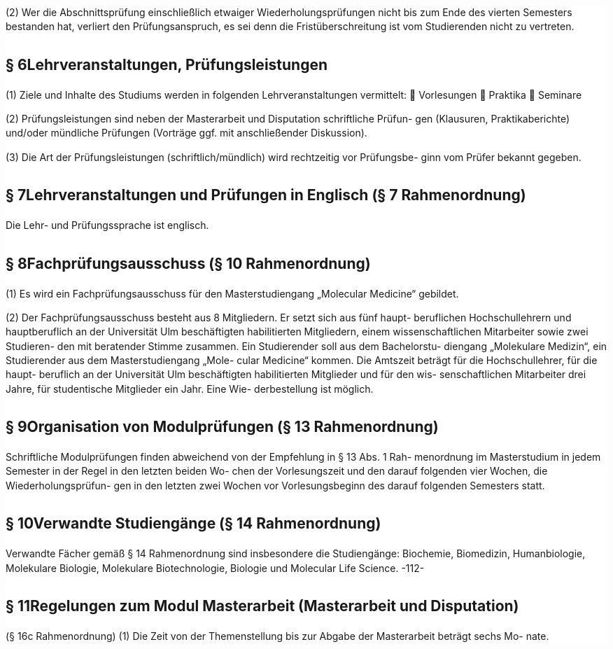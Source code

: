 (2) Wer die Abschnittsprüfung einschließlich etwaiger Wiederholungsprüfungen nicht bis zum Ende des vierten Semesters bestanden hat, verliert den Prüfungsanspruch, es sei denn die Fristüberschreitung ist vom Studierenden nicht zu vertreten.

## § 6Lehrveranstaltungen, Prüfungsleistungen

(1) Ziele und Inhalte des Studiums werden in folgenden Lehrveranstaltungen vermittelt:  Vorlesungen  Praktika  Seminare

(2) Prüfungsleistungen sind neben der Masterarbeit und Disputation schriftliche Prüfun- gen (Klausuren, Praktikaberichte) und/oder mündliche Prüfungen (Vorträge ggf. mit anschließender Diskussion).

(3) Die Art der Prüfungsleistungen (schriftlich/mündlich) wird rechtzeitig vor Prüfungsbe- ginn vom Prüfer bekannt gegeben.

## § 7Lehrveranstaltungen und Prüfungen in Englisch (§ 7 Rahmenordnung)

Die Lehr- und Prüfungssprache ist englisch.

## § 8Fachprüfungsausschuss (§ 10 Rahmenordnung)

(1) Es wird ein Fachprüfungsausschuss für den Masterstudiengang „Molecular Medicine“ gebildet.

(2) Der Fachprüfungsausschuss besteht aus 8 Mitgliedern. Er setzt sich aus fünf haupt- beruflichen Hochschullehrern und hauptberuflich an der Universität Ulm beschäftigten habilitierten Mitgliedern, einem wissenschaftlichen Mitarbeiter sowie zwei Studieren- den mit beratender Stimme zusammen. Ein Studierender soll aus dem Bachelorstu- diengang „Molekulare Medizin“, ein Studierender aus dem Masterstudiengang „Mole- cular Medicine“ kommen. Die Amtszeit beträgt für die Hochschullehrer, für die haupt- beruflich an der Universität Ulm beschäftigten habilitierten Mitglieder und für den wis- senschaftlichen Mitarbeiter drei Jahre, für studentische Mitglieder ein Jahr. Eine Wie- derbestellung ist möglich.

## § 9Organisation von Modulprüfungen (§ 13 Rahmenordnung)

Schriftliche Modulprüfungen finden abweichend von der Empfehlung in § 13 Abs. 1 Rah- menordnung im Masterstudium in jedem Semester in der Regel in den letzten beiden Wo- chen der Vorlesungszeit und den darauf folgenden vier Wochen, die Wiederholungsprüfun- gen in den letzten zwei Wochen vor Vorlesungsbeginn des darauf folgenden Semesters statt.

## § 10Verwandte Studiengänge (§ 14 Rahmenordnung)

Verwandte Fächer gemäß § 14 Rahmenordnung sind insbesondere die Studiengänge: Biochemie, Biomedizin, Humanbiologie, Molekulare Biologie, Molekulare Biotechnologie, Biologie und Molecular Life Science. -112-

## § 11Regelungen zum Modul Masterarbeit (Masterarbeit und Disputation)

(§ 16c Rahmenordnung) (1) Die Zeit von der Themenstellung bis zur Abgabe der Masterarbeit beträgt sechs Mo- nate.
